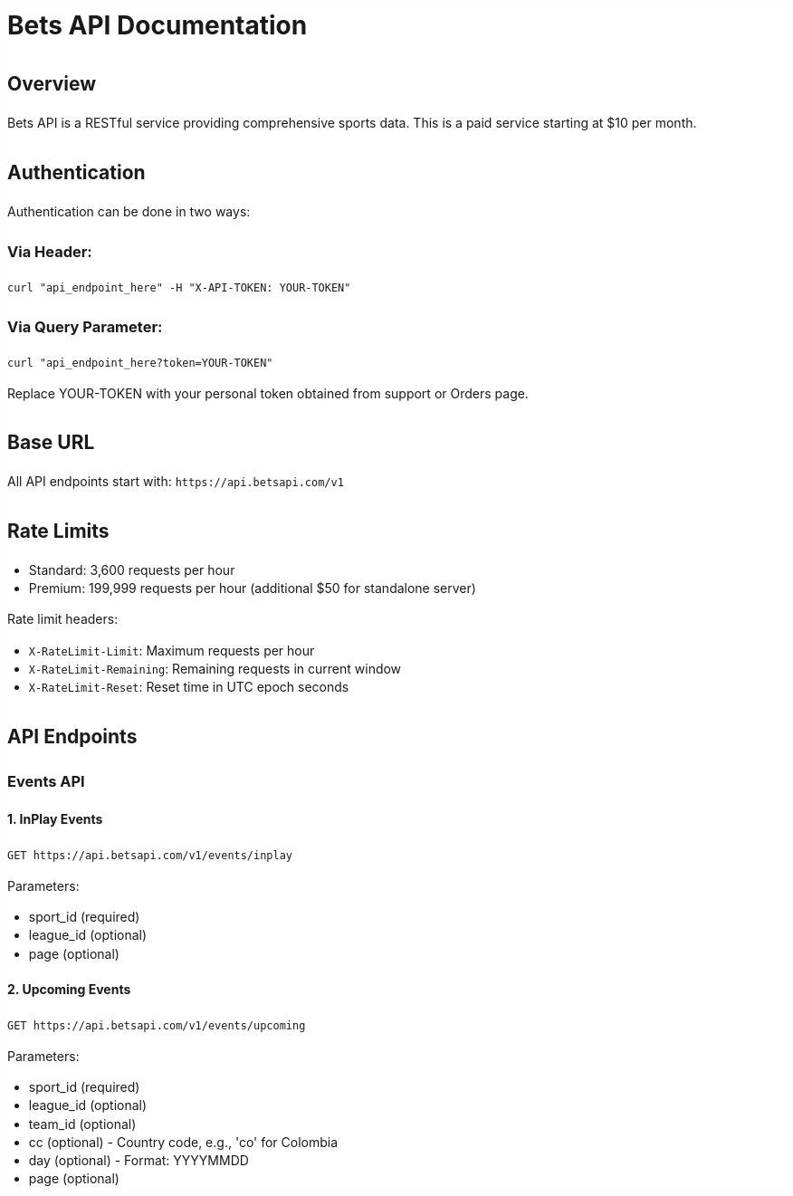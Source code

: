 # Bets API Documentation

## Overview
Bets API is a RESTful service providing comprehensive sports data. This is a paid service starting at $10 per month.

## Authentication
Authentication can be done in two ways:

### Via Header:
```shell
curl "api_endpoint_here" -H "X-API-TOKEN: YOUR-TOKEN"
```

### Via Query Parameter:
```shell
curl "api_endpoint_here?token=YOUR-TOKEN"
```
Replace YOUR-TOKEN with your personal token obtained from support or Orders page.

## Base URL
All API endpoints start with: `https://api.betsapi.com/v1`

## Rate Limits
- Standard: 3,600 requests per hour
- Premium: 199,999 requests per hour (additional $50 for standalone server)

Rate limit headers:
- `X-RateLimit-Limit`: Maximum requests per hour
- `X-RateLimit-Remaining`: Remaining requests in current window
- `X-RateLimit-Reset`: Reset time in UTC epoch seconds

## API Endpoints

### Events API

#### 1. InPlay Events
```
GET https://api.betsapi.com/v1/events/inplay
```
Parameters:
- sport_id (required)
- league_id (optional)
- page (optional)

#### 2. Upcoming Events
```
GET https://api.betsapi.com/v1/events/upcoming
```
Parameters:
- sport_id (required)
- league_id (optional)
- team_id (optional)
- cc (optional) - Country code, e.g., 'co' for Colombia
- day (optional) - Format: YYYYMMDD
- page (optional)
